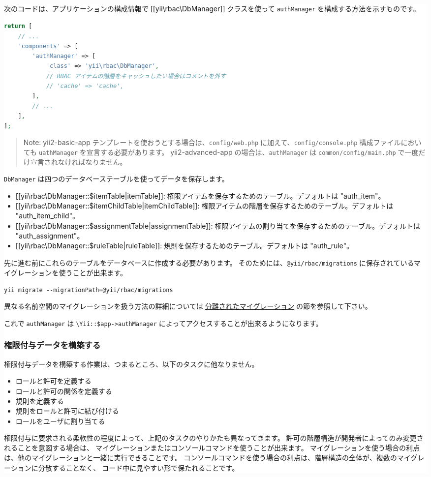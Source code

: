 次のコードは、アプリケーションの構成情報で [[yii\rbac\DbManager]] クラスを使って `authManager` を構成する方法を示すものです。


```php
return [
    // ...
    'components' => [
        'authManager' => [
            'class' => 'yii\rbac\DbManager',
            // RBAC アイテムの階層をキャッシュしたい場合はコメントを外す
            // 'cache' => 'cache',
        ],
        // ...
    ],
];
```

> Note: yii2-basic-app テンプレートを使おうとする場合は、`config/web.php` に加えて、`config/console.php` 構成ファイルにおいても `uathManager` を宣言する必要があります。
> yii2-advanced-app の場合は、`authManager` は `common/config/main.php` で一度だけ宣言されなければなりません。

`DbManager` は四つのデータベーステーブルを使ってデータを保存します。

- [[yii\rbac\DbManager::$itemTable|itemTable]]: 権限アイテムを保存するためのテーブル。デフォルトは "auth_item"。
- [[yii\rbac\DbManager::$itemChildTable|itemChildTable]]: 権限アイテムの階層を保存するためのテーブル。デフォルトは "auth_item_child"。
- [[yii\rbac\DbManager::$assignmentTable|assignmentTable]]: 権限アイテムの割り当てを保存するためのテーブル。デフォルトは "auth_assignment"。
- [[yii\rbac\DbManager::$ruleTable|ruleTable]]: 規則を保存するためのテーブル。デフォルトは "auth_rule"。

先に進む前にこれらのテーブルをデータベースに作成する必要があります。
そのためには、`@yii/rbac/migrations` に保存されているマイグレーションを使うことが出来ます。

`yii migrate --migrationPath=@yii/rbac/migrations`

異なる名前空間のマイグレーションを扱う方法の詳細については
[分離されたマイグレーション](db-migrations.md#separated-migrations) の節を参照して下さい。


これで `authManager` は `\Yii::$app->authManager` によってアクセスすることが出来るようになります。


### 権限付与データを構築する <span id="generating-rbac-data"></span>

権限付与データを構築する作業は、つまるところ、以下のタスクに他なりません。

- ロールと許可を定義する
- ロールと許可の関係を定義する
- 規則を定義する
- 規則をロールと許可に結び付ける
- ロールをユーザに割り当てる

権限付与に要求される柔軟性の程度によって、上記のタスクのやりかたも異なってきます。
許可の階層構造が開発者によってのみ変更されることを意図する場合は、
マイグレーションまたはコンソールコマンドを使うことが出来ます。
マイグレーションを使う場合の利点は、他のマイグレーションと一緒に実行できることです。
コンソールコマンドを使う場合の利点は、階層構造の全体が、複数のマイグレーションに分散することなく、
コード中に見やすい形で保たれることです。
